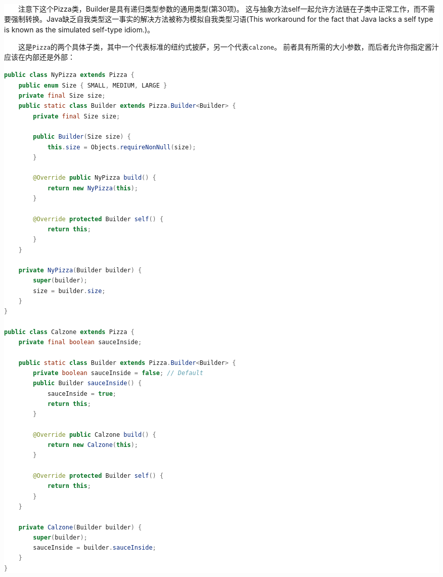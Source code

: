&emsp;&emsp;注意下这个Pizza类，Builder是具有递归类型参数的通用类型(第30项)。 这与抽象方法self一起允许方法链在子类中正常工作，而不需要强制转换。Java缺乏自我类型这一事实的解决方法被称为模拟自我类型习语(This workaround for the fact that Java lacks a self type is known as the simulated self-type idiom.)。

&emsp;&emsp;这是`Pizza`的两个具体子类，其中一个代表标准的纽约式披萨，另一个代表`calzone`。 前者具有所需的大小参数，而后者允许你指定酱汁应该在内部还是外部：

```java
public class NyPizza extends Pizza {
    public enum Size { SMALL, MEDIUM, LARGE }
    private final Size size;
    public static class Builder extends Pizza.Builder<Builder> {
        private final Size size;

        public Builder(Size size) {
            this.size = Objects.requireNonNull(size);
        }

        @Override public NyPizza build() {
            return new NyPizza(this);
        }

        @Override protected Builder self() { 
            return this;
        }
    }

    private NyPizza(Builder builder) {
        super(builder);
        size = builder.size;
    }
}

public class Calzone extends Pizza {
    private final boolean sauceInside;

    public static class Builder extends Pizza.Builder<Builder> {
        private boolean sauceInside = false; // Default
        public Builder sauceInside() {
            sauceInside = true;
            return this;
        }

        @Override public Calzone build() {
            return new Calzone(this);
        }

        @Override protected Builder self() { 
            return this;
        }
    }

    private Calzone(Builder builder) {
        super(builder);
        sauceInside = builder.sauceInside;
    }
}
```
